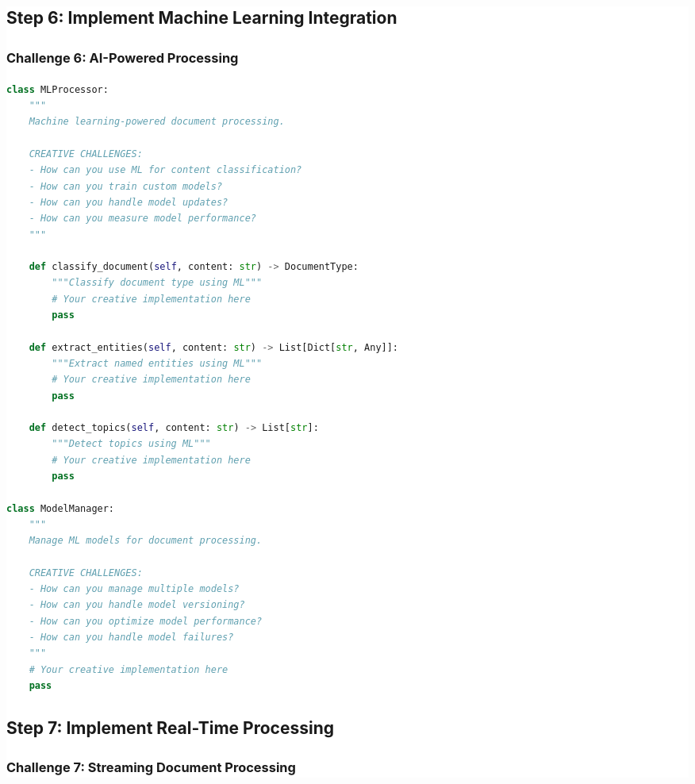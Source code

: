 ```python
```

## Step 6: Implement Machine Learning Integration

### Challenge 6: AI-Powered Processing

```python
class MLProcessor:
    """
    Machine learning-powered document processing.
    
    CREATIVE CHALLENGES:
    - How can you use ML for content classification?
    - How can you train custom models?
    - How can you handle model updates?
    - How can you measure model performance?
    """
    
    def classify_document(self, content: str) -> DocumentType:
        """Classify document type using ML"""
        # Your creative implementation here
        pass
    
    def extract_entities(self, content: str) -> List[Dict[str, Any]]:
        """Extract named entities using ML"""
        # Your creative implementation here
        pass
    
    def detect_topics(self, content: str) -> List[str]:
        """Detect topics using ML"""
        # Your creative implementation here
        pass

class ModelManager:
    """
    Manage ML models for document processing.
    
    CREATIVE CHALLENGES:
    - How can you manage multiple models?
    - How can you handle model versioning?
    - How can you optimize model performance?
    - How can you handle model failures?
    """
    # Your creative implementation here
    pass
```

## Step 7: Implement Real-Time Processing

### Challenge 7: Streaming Document Processing
